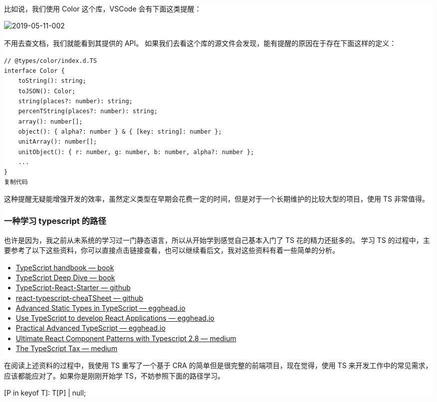 比如说，我们使用 Color 这个库，VSCode 会有下面这类提醒：

![2019-05-11-002](https://user-gold-cdn.xitu.io/2019/5/11/16aa4cc9c2966a06?imageView2/0/w/1280/h/960/ignore-error/1)

不用去查文档，我们就能看到其提供的 API。 如果我们去看这个库的源文件会发现，能有提醒的原因在于存在下面这样的定义：

```
// @types/color/index.d.TS
interface Color {
    toString(): string;
    toJSON(): Color;
    string(places?: number): string;
    percenTString(places?: number): string;
    array(): number[];
    object(): { alpha?: number } & { [key: string]: number };
    unitArray(): number[];
    unitObject(): { r: number, g: number, b: number, alpha?: number };
    ...
}
复制代码
```

这种提醒无疑能增强开发的效率，虽然定义类型在早期会花费一定的时间，但是对于一个长期维护的比较大型的项目，使用 TS 非常值得。

### 一种学习 typescript 的路径

也许是因为，我之前从未系统的学习过一门静态语言，所以从开始学到感觉自己基本入门了 TS 花的精力还挺多的。 学习 TS 的过程中，主要参考了以下这些资料，你可以直接点击链接查看，也可以继续看后文，我对这些资料有着一些简单的分析。

*   [TypeScript handbook — book](https://link.juejin.im?target=https%3A%2F%2Flink.zhihu.com%2F%3Ftarget%3Dhttps%253A%2F%2Fwww.tslang.cn%2Fdocs%2Fhandbook%2Fbasic-types.html)
*   [TypeScript Deep Dive — book](https://link.juejin.im?target=https%3A%2F%2Flink.zhihu.com%2F%3Ftarget%3Dhttps%253A%2F%2Flegacy.gitbook.com%2Fbook%2Fbasarat%2Ftypescript)
*   [TypeScript-React-Starter — github](https://link.juejin.im?target=https%3A%2F%2Flink.zhihu.com%2F%3Ftarget%3Dhttps%253A%2F%2Fgithub.com%2FMicrosoft%2FTypeScript-React-Starter)
*   [react-typescript-cheaTSheet — github](https://link.juejin.im?target=https%3A%2F%2Flink.zhihu.com%2F%3Ftarget%3Dhttps%253A%2F%2Fgithub.com%2Fsw-yx%2Freact-typescript-cheatsheet)
*   [Advanced Static Types in TypeScript — egghead.io](https://link.juejin.im?target=https%3A%2F%2Flink.zhihu.com%2F%3Ftarget%3Dhttps%253A%2F%2Fegghead.io%2Fcourses%2Fadvanced-static-types-in-typescript)
*   [Use TypeScript to develop React Applications — egghead.io](https://link.juejin.im?target=https%3A%2F%2Flink.zhihu.com%2F%3Ftarget%3Dhttps%253A%2F%2Fegghead.io%2Fcourses%2Fuse-typescript-to-develop-react-applications)
*   [Practical Advanced TypeScript — egghead.io](https://link.juejin.im?target=https%3A%2F%2Flink.zhihu.com%2F%3Ftarget%3Dhttps%253A%2F%2Fegghead.io%2Fcourses%2Fpractical-advanced-typescript)
*   [Ultimate React Component Patterns with Typescript 2.8 — medium](https://link.juejin.im?target=https%3A%2F%2Flink.zhihu.com%2F%3Ftarget%3Dhttps%253A%2F%2Flevelup.gitconnected.com%2Fultimate-react-component-patterns-with-typescript-2-8-82990c516935)
*   [The TypeScript Tax — medium](https://link.juejin.im?target=https%3A%2F%2Flink.zhihu.com%2F%3Ftarget%3Dhttps%253A%2F%2Fmedium.com%2Fjavascript-scene%2Fthe-typescript-tax-132ff4cb175b)

在阅读上述资料的过程中，我使用 TS 重写了一个基于 CRA 的简单但是很完整的前端项目，现在觉得，使用 TS 来开发工作中的常见需求，应该都能应对了。如果你是刚刚开始学 TS，不妨参照下面的路径学习。


  [P in keyof T]: T[P] | null;